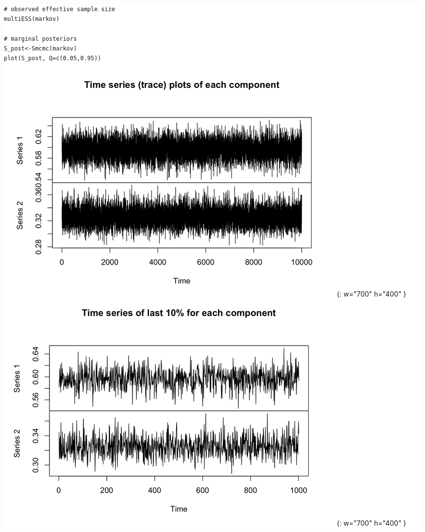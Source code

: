 ```
# observed effective sample size
multiESS(markov)

# marginal posteriors
S_post<-Smcmc(markov)
plot(S_post, Q=c(0.05,0.95))

```
![Desktop View](/assets/img/Module-6/fig_8.png){: w="700" h="400" }
![Desktop View](/assets/img/Module-6/fig_9.png){: w="700" h="400" }